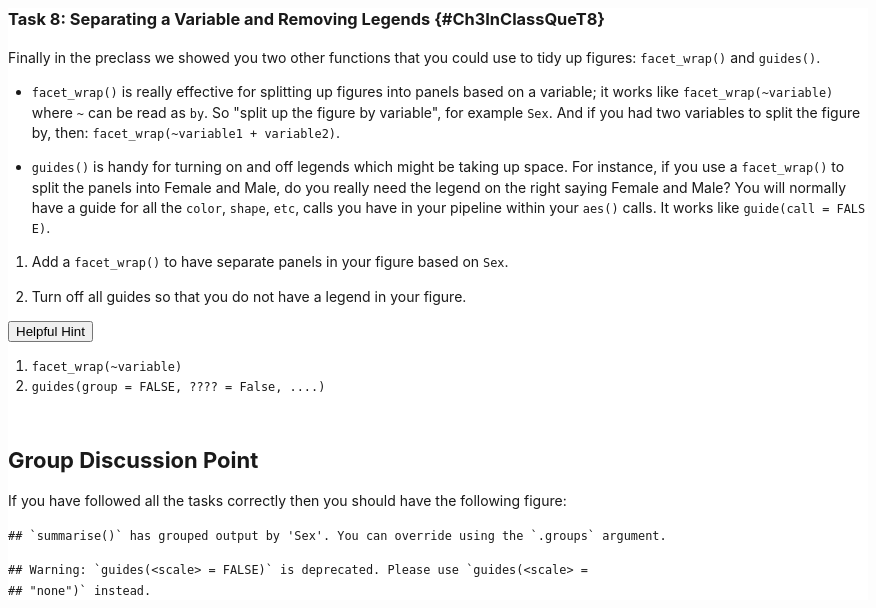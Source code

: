 </div>


### Task 8: Separating a Variable and Removing Legends {#Ch3InClassQueT8}

Finally in the preclass we showed you two other functions that you could use to tidy up figures: `facet_wrap()` and `guides()`. 

* `facet_wrap()` is really effective for splitting up figures into panels based on a variable; it works like `facet_wrap(~variable)` where `~` can be read as `by`. So "split up the figure by variable", for example `Sex`. And if you had two variables to split the figure by, then: `facet_wrap(~variable1 + variable2)`. 

* `guides()` is handy for turning on and off legends which might be taking up space. For instance, if you use a `facet_wrap()` to split the panels into Female and Male, do you really need the legend on the right saying Female and Male? You will normally have a guide for all the `color`, `shape`, `etc`, calls you have in your pipeline within your `aes()` calls. It works like `guide(call = FALSE)`.

1. Add a `facet_wrap()` to have separate panels in your figure based on `Sex`.

2. Turn off all guides so that you do not have a legend in your figure.


<div class='webex-solution'><button>Helpful Hint</button>

<div class="info">
<ol style="list-style-type: decimal">
<li><code>facet_wrap(~variable)</code></li>
<li><code>guides(group = FALSE, ???? = False, ....)</code></li>
</ol>
</div>

</div>
  
<br>

<span style="font-size: 22px; font-weight: bold; color: var(--pink);">Group Discussion Point</span>

If you have followed all the tasks correctly then you should have the following figure:


```
## `summarise()` has grouped output by 'Sex'. You can override using the `.groups` argument.
```

```
## Warning: `guides(<scale> = FALSE)` is deprecated. Please use `guides(<scale> =
## "none")` instead.
```

<div class="figure" style="text-align: center">